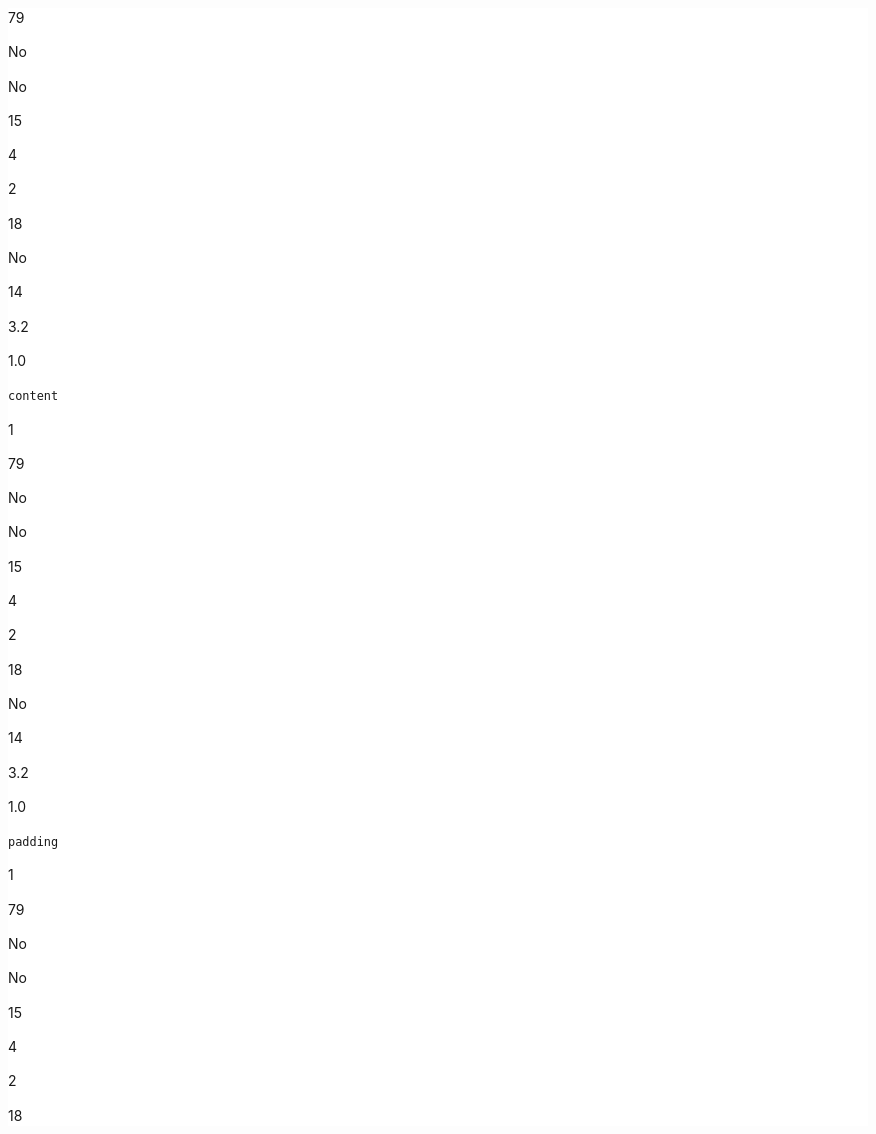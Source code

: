 79

No

No

15

4

2

18

No

14

3.2

1.0

`content`

1

79

No

No

15

4

2

18

No

14

3.2

1.0

`padding`

1

79

No

No

15

4

2

18
